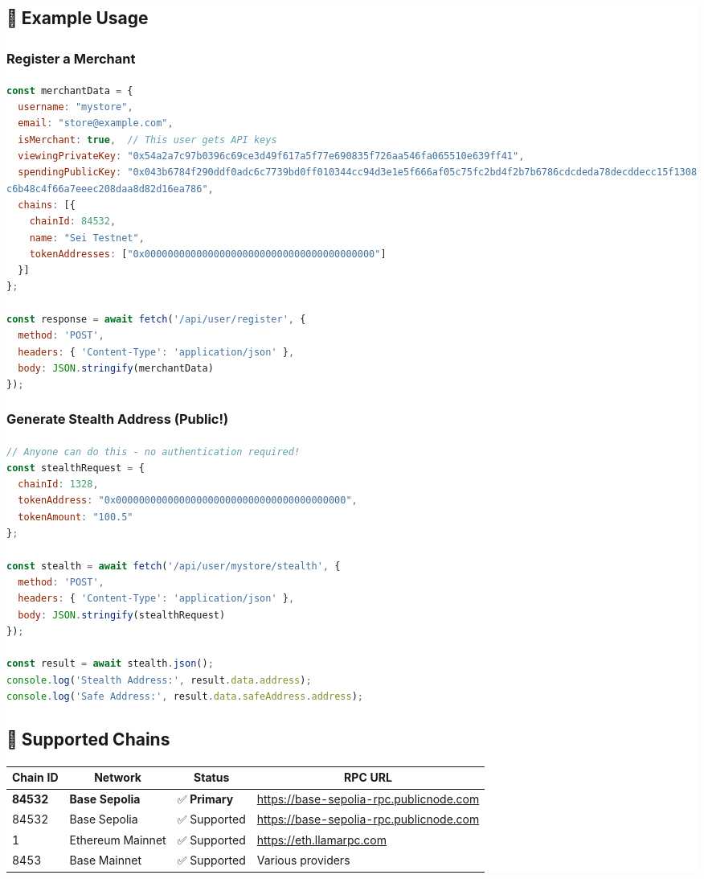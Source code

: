 ## 🎯 Example Usage

### Register a Merchant

```javascript
const merchantData = {
  username: "mystore",
  email: "store@example.com",
  isMerchant: true,  // This user gets API keys
  viewingPrivateKey: "0x54a2a7c97b0396c69ce3d49f617a5f77e690835f726aa546fa065510e639ff41",
  spendingPublicKey: "0x043b6784f290ddf0adc6c7739bd0ff010344cc94d3e1e5f666af05c75fc2bd4f2b7b6786cdcdeda78decddecc15f1308c6b48c4f66a7eeec208daa8d82d16ea786",
  chains: [{
    chainId: 84532,
    name: "Sei Testnet",
    tokenAddresses: ["0x0000000000000000000000000000000000000000"]
  }]
};

const response = await fetch('/api/user/register', {
  method: 'POST',
  headers: { 'Content-Type': 'application/json' },
  body: JSON.stringify(merchantData)
});
```

### Generate Stealth Address (Public!)

```javascript
// Anyone can do this - no authentication required!
const stealthRequest = {
  chainId: 1328,
  tokenAddress: "0x0000000000000000000000000000000000000000",
  tokenAmount: "100.5"
};

const stealth = await fetch('/api/user/mystore/stealth', {
  method: 'POST',
  headers: { 'Content-Type': 'application/json' },
  body: JSON.stringify(stealthRequest)
});

const result = await stealth.json();
console.log('Stealth Address:', result.data.address);
console.log('Safe Address:', result.data.safeAddress.address);
```

## 🔗 Supported Chains

| Chain ID | Network | Status | RPC URL |
|----------|---------|--------|---------|
| **84532** | **Base Sepolia** | ✅ **Primary** | https://base-sepolia-rpc.publicnode.com |
| 84532 | Base Sepolia | ✅ Supported | https://base-sepolia-rpc.publicnode.com |
| 1 | Ethereum Mainnet | ✅ Supported | https://eth.llamarpc.com |
| 8453 | Base Mainnet | ✅ Supported | Various providers |
